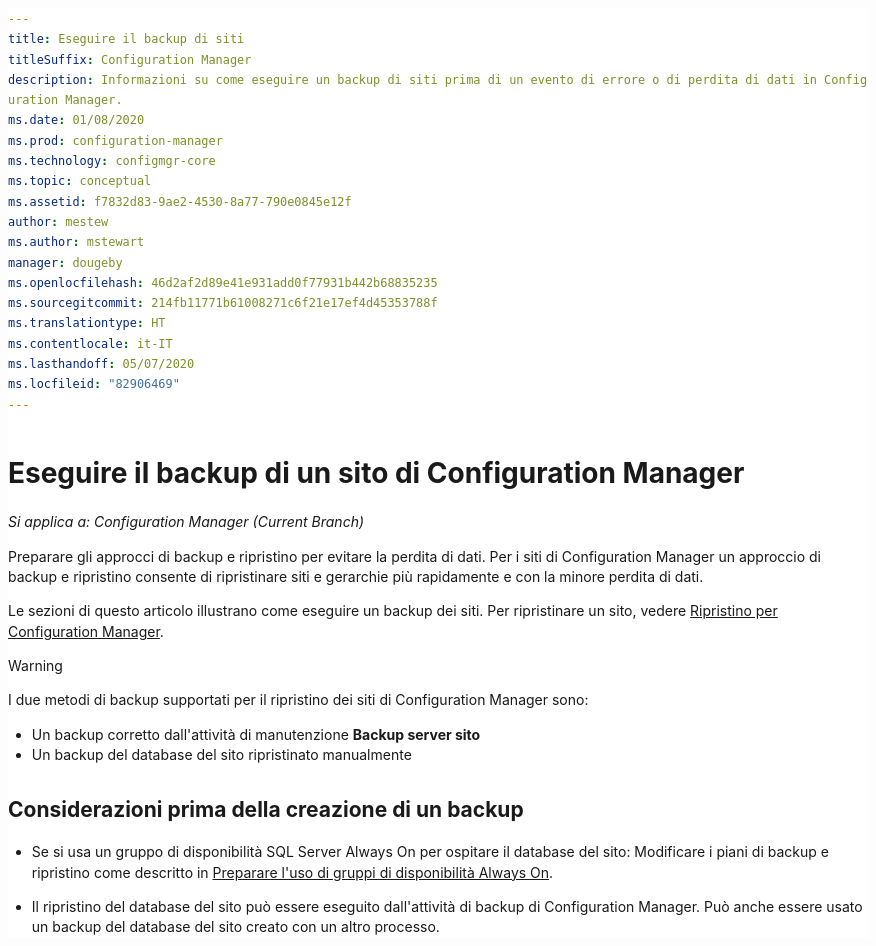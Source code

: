 ```yaml
---
title: Eseguire il backup di siti
titleSuffix: Configuration Manager
description: Informazioni su come eseguire un backup di siti prima di un evento di errore o di perdita di dati in Configuration Manager.
ms.date: 01/08/2020
ms.prod: configuration-manager
ms.technology: configmgr-core
ms.topic: conceptual
ms.assetid: f7832d83-9ae2-4530-8a77-790e0845e12f
author: mestew
ms.author: mstewart
manager: dougeby
ms.openlocfilehash: 46d2af2d89e41e931add0f77931b442b68835235
ms.sourcegitcommit: 214fb11771b61008271c6f21e17ef4d45353788f
ms.translationtype: HT
ms.contentlocale: it-IT
ms.lasthandoff: 05/07/2020
ms.locfileid: "82906469"
---
```

# <a name="back-up-a-configuration-manager-site"></a>Eseguire il backup di un sito di Configuration Manager

*Si applica a: Configuration Manager (Current Branch)*

Preparare gli approcci di backup e ripristino per evitare la perdita di dati. Per i siti di Configuration Manager un approccio di backup e ripristino consente di ripristinare siti e gerarchie più rapidamente e con la minore perdita di dati.  

Le sezioni di questo articolo illustrano come eseguire un backup dei siti. Per ripristinare un sito, vedere [Ripristino per Configuration Manager](recover-sites.md).  


>[!WARNING]
> I due metodi di backup supportati per il ripristino dei siti di Configuration Manager sono:
>
> - Un backup corretto dall'attività di manutenzione **Backup server sito**
> - Un backup del database del sito ripristinato manualmente


## <a name="considerations-before-creating-a-backup"></a>Considerazioni prima della creazione di un backup  

-   Se si usa un gruppo di disponibilità SQL Server Always On per ospitare il database del sito: Modificare i piani di backup e ripristino come descritto in [Preparare l'uso di gruppi di disponibilità Always On](../deploy/configure/sql-server-alwayson-for-a-highly-available-site-database.md#changes-for-site-backup).  

-   Il ripristino del database del sito può essere eseguito dall'attività di backup di Configuration Manager. Può anche essere usato un backup del database del sito creato con un altro processo.   
